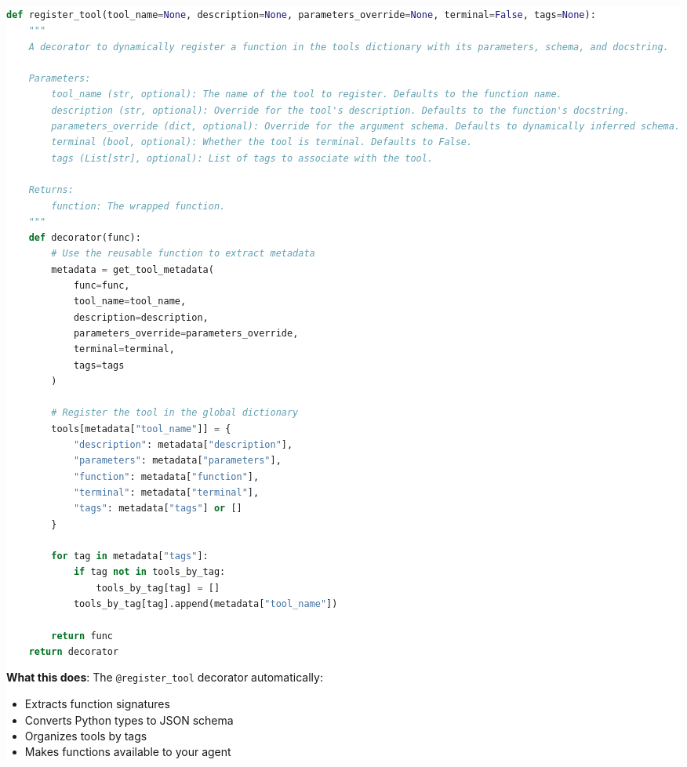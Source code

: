 ```python
def register_tool(tool_name=None, description=None, parameters_override=None, terminal=False, tags=None):
    """
    A decorator to dynamically register a function in the tools dictionary with its parameters, schema, and docstring.

    Parameters:
        tool_name (str, optional): The name of the tool to register. Defaults to the function name.
        description (str, optional): Override for the tool's description. Defaults to the function's docstring.
        parameters_override (dict, optional): Override for the argument schema. Defaults to dynamically inferred schema.
        terminal (bool, optional): Whether the tool is terminal. Defaults to False.
        tags (List[str], optional): List of tags to associate with the tool.

    Returns:
        function: The wrapped function.
    """
    def decorator(func):
        # Use the reusable function to extract metadata
        metadata = get_tool_metadata(
            func=func,
            tool_name=tool_name,
            description=description,
            parameters_override=parameters_override,
            terminal=terminal,
            tags=tags
        )

        # Register the tool in the global dictionary
        tools[metadata["tool_name"]] = {
            "description": metadata["description"],
            "parameters": metadata["parameters"],
            "function": metadata["function"],
            "terminal": metadata["terminal"],
            "tags": metadata["tags"] or []
        }

        for tag in metadata["tags"]:
            if tag not in tools_by_tag:
                tools_by_tag[tag] = []
            tools_by_tag[tag].append(metadata["tool_name"])

        return func
    return decorator
```

**What this does**: The `@register_tool` decorator automatically:
- Extracts function signatures
- Converts Python types to JSON schema
- Organizes tools by tags
- Makes functions available to your agent
